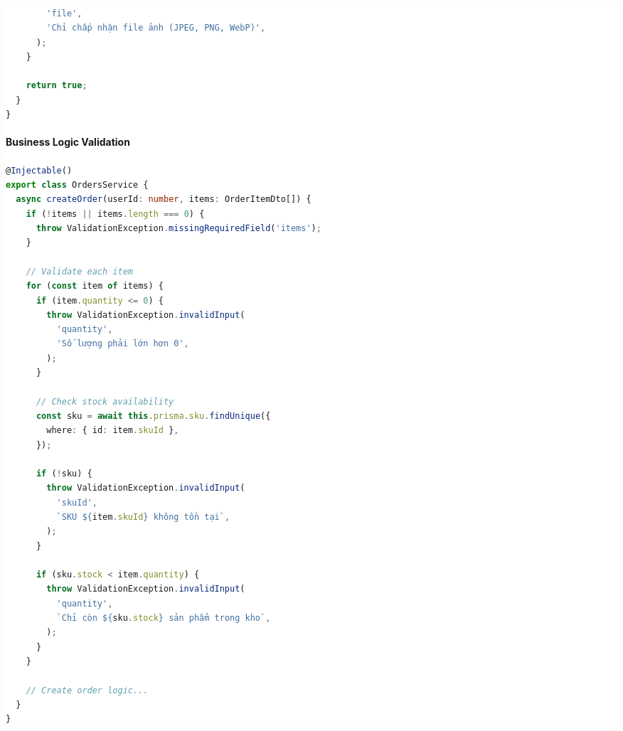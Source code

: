 ```typescript
        'file',
        'Chỉ chấp nhận file ảnh (JPEG, PNG, WebP)',
      );
    }

    return true;
  }
}
```

#### Business Logic Validation

```typescript
@Injectable()
export class OrdersService {
  async createOrder(userId: number, items: OrderItemDto[]) {
    if (!items || items.length === 0) {
      throw ValidationException.missingRequiredField('items');
    }

    // Validate each item
    for (const item of items) {
      if (item.quantity <= 0) {
        throw ValidationException.invalidInput(
          'quantity',
          'Số lượng phải lớn hơn 0',
        );
      }

      // Check stock availability
      const sku = await this.prisma.sku.findUnique({
        where: { id: item.skuId },
      });

      if (!sku) {
        throw ValidationException.invalidInput(
          'skuId',
          `SKU ${item.skuId} không tồn tại`,
        );
      }

      if (sku.stock < item.quantity) {
        throw ValidationException.invalidInput(
          'quantity',
          `Chỉ còn ${sku.stock} sản phẩm trong kho`,
        );
      }
    }

    // Create order logic...
  }
}
```

